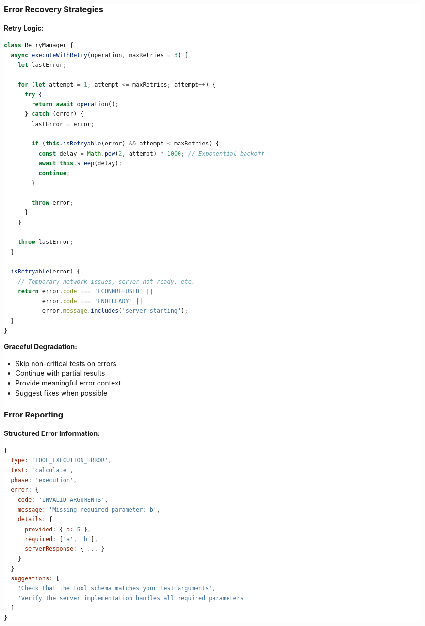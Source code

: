 ### Error Recovery Strategies

**Retry Logic:**
```javascript
class RetryManager {
  async executeWithRetry(operation, maxRetries = 3) {
    let lastError;
    
    for (let attempt = 1; attempt <= maxRetries; attempt++) {
      try {
        return await operation();
      } catch (error) {
        lastError = error;
        
        if (this.isRetryable(error) && attempt < maxRetries) {
          const delay = Math.pow(2, attempt) * 1000; // Exponential backoff
          await this.sleep(delay);
          continue;
        }
        
        throw error;
      }
    }
    
    throw lastError;
  }
  
  isRetryable(error) {
    // Temporary network issues, server not ready, etc.
    return error.code === 'ECONNREFUSED' || 
           error.code === 'ENOTREADY' ||
           error.message.includes('server starting');
  }
}
```

**Graceful Degradation:**
- Skip non-critical tests on errors
- Continue with partial results
- Provide meaningful error context
- Suggest fixes when possible

### Error Reporting

**Structured Error Information:**
```javascript
{
  type: 'TOOL_EXECUTION_ERROR',
  test: 'calculate',
  phase: 'execution',
  error: {
    code: 'INVALID_ARGUMENTS',
    message: 'Missing required parameter: b',
    details: {
      provided: { a: 5 },
      required: ['a', 'b'],
      serverResponse: { ... }
    }
  },
  suggestions: [
    'Check that the tool schema matches your test arguments',
    'Verify the server implementation handles all required parameters'
  ]
}
```